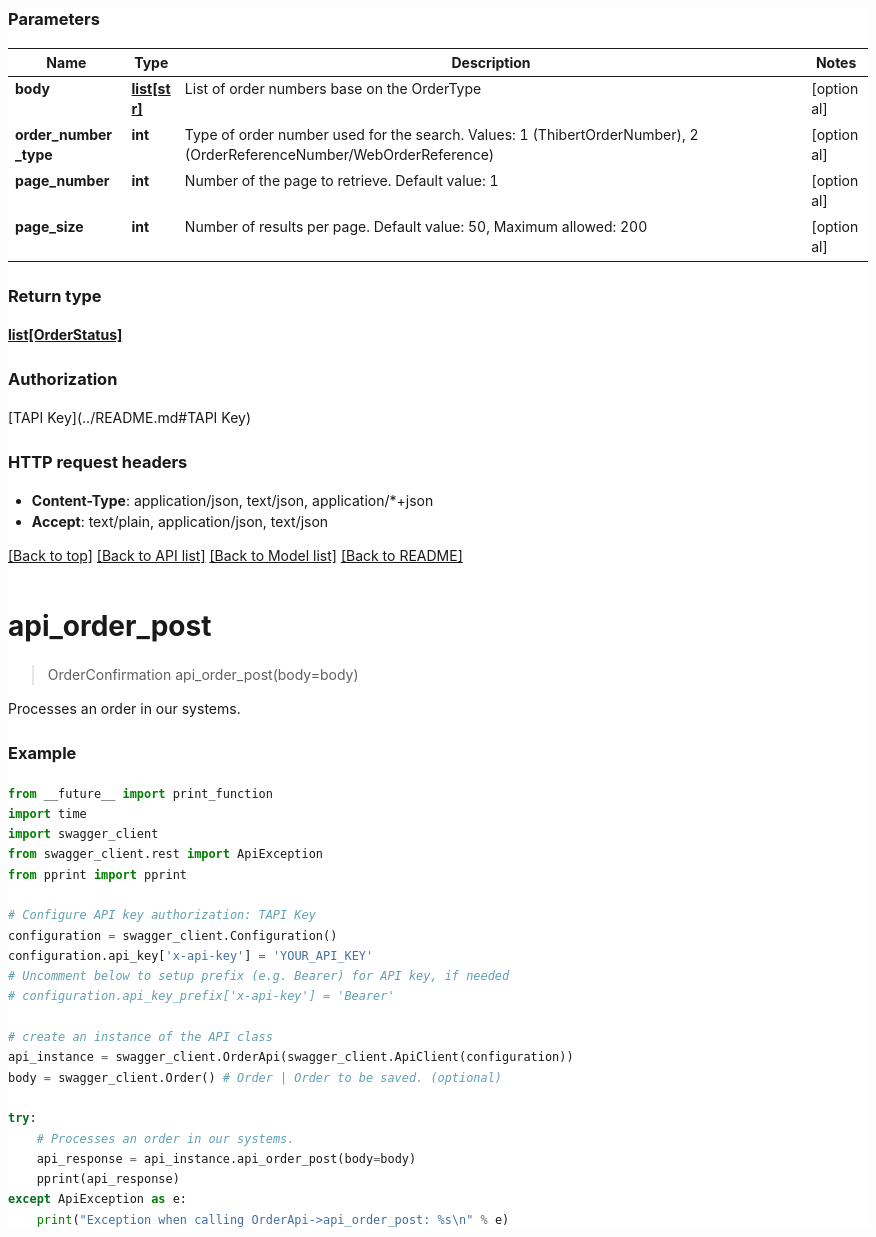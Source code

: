 
### Parameters

Name | Type | Description  | Notes
------------- | ------------- | ------------- | -------------
 **body** | [**list[str]**](str.md)| List of order numbers base on the OrderType | [optional] 
 **order_number_type** | **int**| Type of order number used for the search. Values: 1 (ThibertOrderNumber), 2 (OrderReferenceNumber/WebOrderReference) | [optional] 
 **page_number** | **int**| Number of the page to retrieve. Default value: 1 | [optional] 
 **page_size** | **int**| Number of results per page. Default value: 50, Maximum allowed: 200 | [optional] 

### Return type

[**list[OrderStatus]**](OrderStatus.md)

### Authorization

[TAPI Key](../README.md#TAPI Key)

### HTTP request headers

 - **Content-Type**: application/json, text/json, application/*+json
 - **Accept**: text/plain, application/json, text/json

[[Back to top]](#) [[Back to API list]](../README.md#documentation-for-api-endpoints) [[Back to Model list]](../README.md#documentation-for-models) [[Back to README]](../README.md)

# **api_order_post**
> OrderConfirmation api_order_post(body=body)

Processes an order in our systems.

### Example
```python
from __future__ import print_function
import time
import swagger_client
from swagger_client.rest import ApiException
from pprint import pprint

# Configure API key authorization: TAPI Key
configuration = swagger_client.Configuration()
configuration.api_key['x-api-key'] = 'YOUR_API_KEY'
# Uncomment below to setup prefix (e.g. Bearer) for API key, if needed
# configuration.api_key_prefix['x-api-key'] = 'Bearer'

# create an instance of the API class
api_instance = swagger_client.OrderApi(swagger_client.ApiClient(configuration))
body = swagger_client.Order() # Order | Order to be saved. (optional)

try:
    # Processes an order in our systems.
    api_response = api_instance.api_order_post(body=body)
    pprint(api_response)
except ApiException as e:
    print("Exception when calling OrderApi->api_order_post: %s\n" % e)
```
